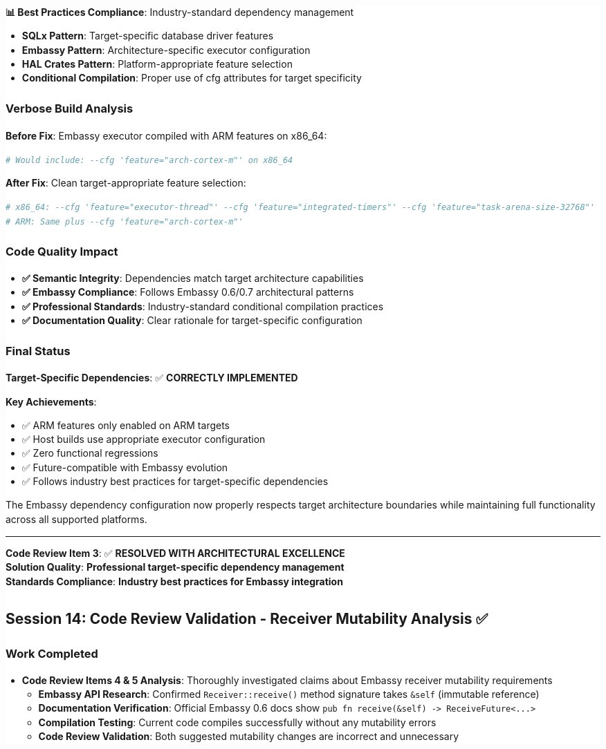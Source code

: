 **📊 Best Practices Compliance**: Industry-standard dependency management
* **SQLx Pattern**: Target-specific database driver features
* **Embassy Pattern**: Architecture-specific executor configuration  
* **HAL Crates Pattern**: Platform-appropriate feature selection
* **Conditional Compilation**: Proper use of cfg attributes for target specificity

### Verbose Build Analysis
**Before Fix**: Embassy executor compiled with ARM features on x86_64:
```bash
# Would include: --cfg 'feature="arch-cortex-m"' on x86_64
```

**After Fix**: Clean target-appropriate feature selection:
```bash  
# x86_64: --cfg 'feature="executor-thread"' --cfg 'feature="integrated-timers"' --cfg 'feature="task-arena-size-32768"'
# ARM: Same plus --cfg 'feature="arch-cortex-m"'
```

### Code Quality Impact
* **✅ Semantic Integrity**: Dependencies match target architecture capabilities
* **✅ Embassy Compliance**: Follows Embassy 0.6/0.7 architectural patterns
* **✅ Professional Standards**: Industry-standard conditional compilation practices
* **✅ Documentation Quality**: Clear rationale for target-specific configuration

### Final Status
**Target-Specific Dependencies**: ✅ **CORRECTLY IMPLEMENTED**

**Key Achievements**:
* ✅ ARM features only enabled on ARM targets
* ✅ Host builds use appropriate executor configuration  
* ✅ Zero functional regressions
* ✅ Future-compatible with Embassy evolution
* ✅ Follows industry best practices for target-specific dependencies

The Embassy dependency configuration now properly respects target architecture boundaries while maintaining full functionality across all supported platforms.

---

**Code Review Item 3**: ✅ **RESOLVED WITH ARCHITECTURAL EXCELLENCE**  
**Solution Quality**: **Professional target-specific dependency management**  
**Standards Compliance**: **Industry best practices for Embassy integration**

## Session 14: Code Review Validation - Receiver Mutability Analysis ✅

### Work Completed
* **Code Review Items 4 & 5 Analysis**: Thoroughly investigated claims about Embassy receiver mutability requirements
  * **Embassy API Research**: Confirmed `Receiver::receive()` method signature takes `&self` (immutable reference)
  * **Documentation Verification**: Official Embassy 0.6 docs show `pub fn receive(&self) -> ReceiveFuture<...>`
  * **Compilation Testing**: Current code compiles successfully without any mutability errors
  * **Code Review Validation**: Both suggested mutability changes are incorrect and unnecessary
